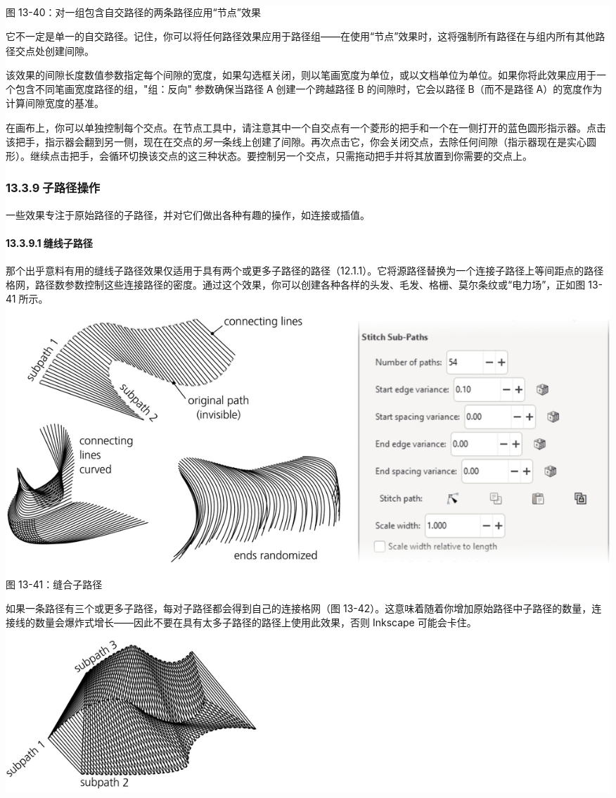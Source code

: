 图 13-40：对一组包含自交路径的两条路径应用“节点”效果

它不一定是单一的自交路径。记住，你可以将任何路径效果应用于路径组——在使用“节点”效果时，这将强制所有路径在与组内所有其他路径交点处创建间隙。

该效果的间隙长度数值参数指定每个间隙的宽度，如果勾选框关闭，则以笔画宽度为单位，或以文档单位为单位。如果你将此效果应用于一个包含不同笔画宽度路径的组，"组：反向" 参数确保当路径 A 创建一个跨越路径 B 的间隙时，它会以路径 B（而不是路径 A）的宽度作为计算间隙宽度的基准。

在画布上，你可以单独控制每个交点。在节点工具中，请注意其中一个自交点有一个菱形的把手和一个在一侧打开的蓝色圆形指示器。点击该把手，指示器会翻到另一侧，现在在交点的*另一*条线上创建了间隙。再次点击它，你会关闭交点，去除任何间隙（指示器现在是实心圆形）。继续点击把手，会循环切换该交点的这三种状态。要控制另一个交点，只需拖动把手并将其放置到你需要的交点上。

### 13.3.9 子路径操作

一些效果专注于原始路径的子路径，并对它们做出各种有趣的操作，如连接或插值。

#### 13.3.9.1 缝线子路径

那个出乎意料有用的缝线子路径效果仅适用于具有两个或更多子路径的路径（12.1.1）。它将源路径替换为一个连接子路径上等间距点的路径格网，路径数参数控制这些连接路径的密度。通过这个效果，你可以创建各种各样的头发、毛发、格栅、莫尔条纹或“电力场”，正如图 13-41 所示。

![](img/pe-stitch.svg.png)

图 13-41：缝合子路径

如果一条路径有三个或更多子路径，每对子路径都会得到自己的连接格网（图 13-42）。这意味着随着你增加原始路径中子路径的数量，连接线的数量会爆炸式增长——因此不要在具有太多子路径的路径上使用此效果，否则 Inkscape 可能会卡住。

![](img/pe-stitch-3.svg.png)
